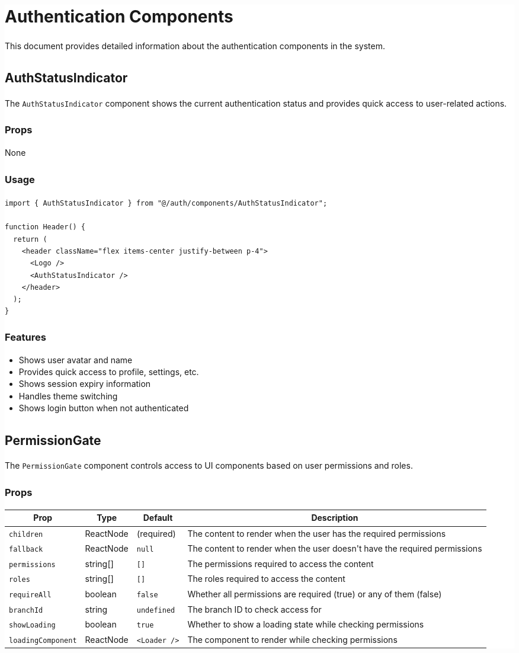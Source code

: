 # Authentication Components

This document provides detailed information about the authentication components in the system.

## AuthStatusIndicator

The `AuthStatusIndicator` component shows the current authentication status and provides quick access to user-related actions.

### Props

None

### Usage

```tsx
import { AuthStatusIndicator } from "@/auth/components/AuthStatusIndicator";

function Header() {
  return (
    <header className="flex items-center justify-between p-4">
      <Logo />
      <AuthStatusIndicator />
    </header>
  );
}
```

### Features

- Shows user avatar and name
- Provides quick access to profile, settings, etc.
- Shows session expiry information
- Handles theme switching
- Shows login button when not authenticated

## PermissionGate

The `PermissionGate` component controls access to UI components based on user permissions and roles.

### Props

| Prop               | Type      | Default      | Description                                                               |
| ------------------ | --------- | ------------ | ------------------------------------------------------------------------- |
| `children`         | ReactNode | (required)   | The content to render when the user has the required permissions          |
| `fallback`         | ReactNode | `null`       | The content to render when the user doesn't have the required permissions |
| `permissions`      | string[]  | `[]`         | The permissions required to access the content                            |
| `roles`            | string[]  | `[]`         | The roles required to access the content                                  |
| `requireAll`       | boolean   | `false`      | Whether all permissions are required (true) or any of them (false)        |
| `branchId`         | string    | `undefined`  | The branch ID to check access for                                         |
| `showLoading`      | boolean   | `true`       | Whether to show a loading state while checking permissions                |
| `loadingComponent` | ReactNode | `<Loader />` | The component to render while checking permissions                        |
